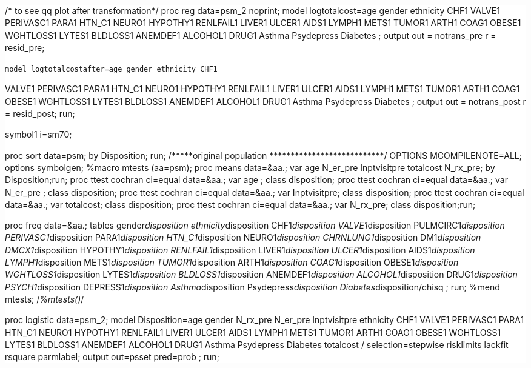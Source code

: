 /* to see qq plot after transformation*/
proc reg data=psm_2 noprint;
	model logtotalcost=age gender ethnicity CHF1
VALVE1 PERIVASC1 PARA1 HTN_C1 NEURO1 HYPOTHY1
RENLFAIL1 LIVER1 ULCER1 AIDS1 LYMPH1 METS1 TUMOR1
ARTH1 COAG1 OBESE1 WGHTLOSS1 LYTES1 BLDLOSS1 ANEMDEF1
ALCOHOL1 DRUG1 Asthma Psydepress Diabetes 
  ;
	output out = notrans_pre r = resid_pre;

	model logtotalcostafter=age gender ethnicity CHF1
VALVE1 PERIVASC1 PARA1 HTN_C1 NEURO1 HYPOTHY1
RENLFAIL1 LIVER1 ULCER1 AIDS1 LYMPH1 METS1 TUMOR1
ARTH1 COAG1 OBESE1 WGHTLOSS1 LYTES1 BLDLOSS1 ANEMDEF1
ALCOHOL1 DRUG1 Asthma Psydepress Diabetes
 ;
	output out = notrans_post r = resid_post;
run;

symbol1 i=sm70;


proc sort data=psm; by Disposition;
run;
/*****original population ***************************/
OPTIONS MCOMPILENOTE=ALL;
options symbolgen;
%macro mtests (aa=psm);
proc means data=&aa.; var age N_er_pre Inptvisitpre totalcost N_rx_pre; by Disposition;run;
proc ttest cochran ci=equal data=&aa.; var age ; class disposition;
proc ttest cochran ci=equal data=&aa.; var N_er_pre ; class disposition;
proc ttest cochran ci=equal data=&aa.; var Inptvisitpre; class disposition;
proc ttest cochran ci=equal data=&aa.; var totalcost; class disposition;
proc ttest cochran ci=equal data=&aa.; var N_rx_pre; class disposition;run;

proc freq data=&aa.;
tables gender*disposition ethnicity*disposition CHF1*disposition 
VALVE1*disposition PULMCIRC1*disposition PERIVASC1*disposition 
PARA1*disposition HTN_C1*disposition NEURO1*disposition 
CHRNLUNG1*disposition DM1*disposition DMCX1*disposition 
HYPOTHY1*disposition RENLFAIL1*disposition LIVER1*disposition 
 ULCER1*disposition AIDS1*disposition LYMPH1*disposition 
METS1*disposition TUMOR1*disposition ARTH1*disposition 
COAG1*disposition OBESE1*disposition WGHTLOSS1*disposition 
LYTES1*disposition BLDLOSS1*disposition ANEMDEF1*disposition 
ALCOHOL1*disposition DRUG1*disposition PSYCH1*disposition 
DEPRESS1*disposition Asthma*disposition Psydepress*disposition
Diabetes*disposition/chisq ;
run;
%mend mtests;
/*%mtests()*/



proc logistic data=psm_2;
model Disposition=age gender N_rx_pre N_er_pre 
Inptvisitpre ethnicity CHF1
VALVE1 PERIVASC1 PARA1 HTN_C1 NEURO1 HYPOTHY1
RENLFAIL1 LIVER1 ULCER1 AIDS1 LYMPH1 METS1 TUMOR1
ARTH1 COAG1 OBESE1 WGHTLOSS1 LYTES1 BLDLOSS1 ANEMDEF1
ALCOHOL1 DRUG1 Asthma Psydepress Diabetes 
totalcost / selection=stepwise risklimits lackfit rsquare parmlabel; output out=psset 
pred=prob ;
run;
